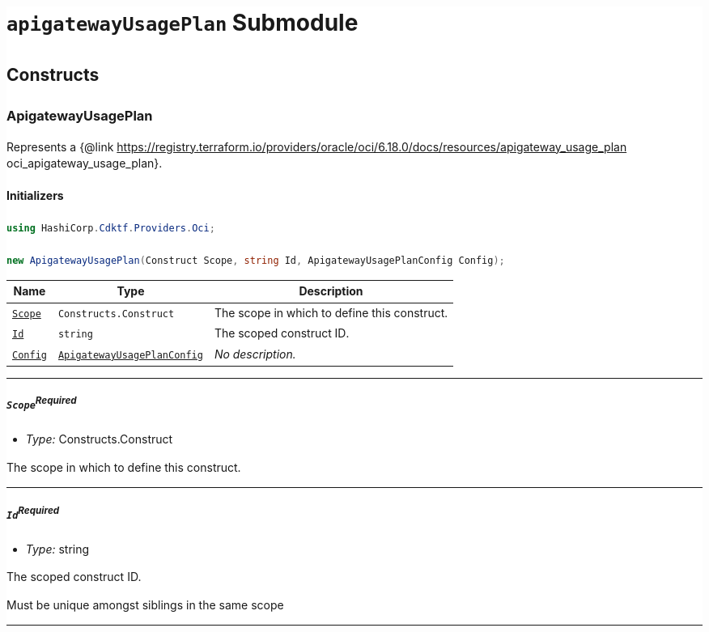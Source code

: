 # `apigatewayUsagePlan` Submodule <a name="`apigatewayUsagePlan` Submodule" id="rhizo-co-terraform-provider-oci.apigatewayUsagePlan"></a>

## Constructs <a name="Constructs" id="Constructs"></a>

### ApigatewayUsagePlan <a name="ApigatewayUsagePlan" id="rhizo-co-terraform-provider-oci.apigatewayUsagePlan.ApigatewayUsagePlan"></a>

Represents a {@link https://registry.terraform.io/providers/oracle/oci/6.18.0/docs/resources/apigateway_usage_plan oci_apigateway_usage_plan}.

#### Initializers <a name="Initializers" id="rhizo-co-terraform-provider-oci.apigatewayUsagePlan.ApigatewayUsagePlan.Initializer"></a>

```csharp
using HashiCorp.Cdktf.Providers.Oci;

new ApigatewayUsagePlan(Construct Scope, string Id, ApigatewayUsagePlanConfig Config);
```

| **Name** | **Type** | **Description** |
| --- | --- | --- |
| <code><a href="#rhizo-co-terraform-provider-oci.apigatewayUsagePlan.ApigatewayUsagePlan.Initializer.parameter.scope">Scope</a></code> | <code>Constructs.Construct</code> | The scope in which to define this construct. |
| <code><a href="#rhizo-co-terraform-provider-oci.apigatewayUsagePlan.ApigatewayUsagePlan.Initializer.parameter.id">Id</a></code> | <code>string</code> | The scoped construct ID. |
| <code><a href="#rhizo-co-terraform-provider-oci.apigatewayUsagePlan.ApigatewayUsagePlan.Initializer.parameter.config">Config</a></code> | <code><a href="#rhizo-co-terraform-provider-oci.apigatewayUsagePlan.ApigatewayUsagePlanConfig">ApigatewayUsagePlanConfig</a></code> | *No description.* |

---

##### `Scope`<sup>Required</sup> <a name="Scope" id="rhizo-co-terraform-provider-oci.apigatewayUsagePlan.ApigatewayUsagePlan.Initializer.parameter.scope"></a>

- *Type:* Constructs.Construct

The scope in which to define this construct.

---

##### `Id`<sup>Required</sup> <a name="Id" id="rhizo-co-terraform-provider-oci.apigatewayUsagePlan.ApigatewayUsagePlan.Initializer.parameter.id"></a>

- *Type:* string

The scoped construct ID.

Must be unique amongst siblings in the same scope

---
